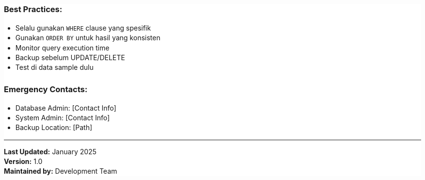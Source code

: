 ### **Best Practices:**
- Selalu gunakan `WHERE` clause yang spesifik
- Gunakan `ORDER BY` untuk hasil yang konsisten
- Monitor query execution time
- Backup sebelum UPDATE/DELETE
- Test di data sample dulu

### **Emergency Contacts:**
- Database Admin: [Contact Info]
- System Admin: [Contact Info]
- Backup Location: [Path]

---

**Last Updated:** January 2025  
**Version:** 1.0  
**Maintained by:** Development Team 
